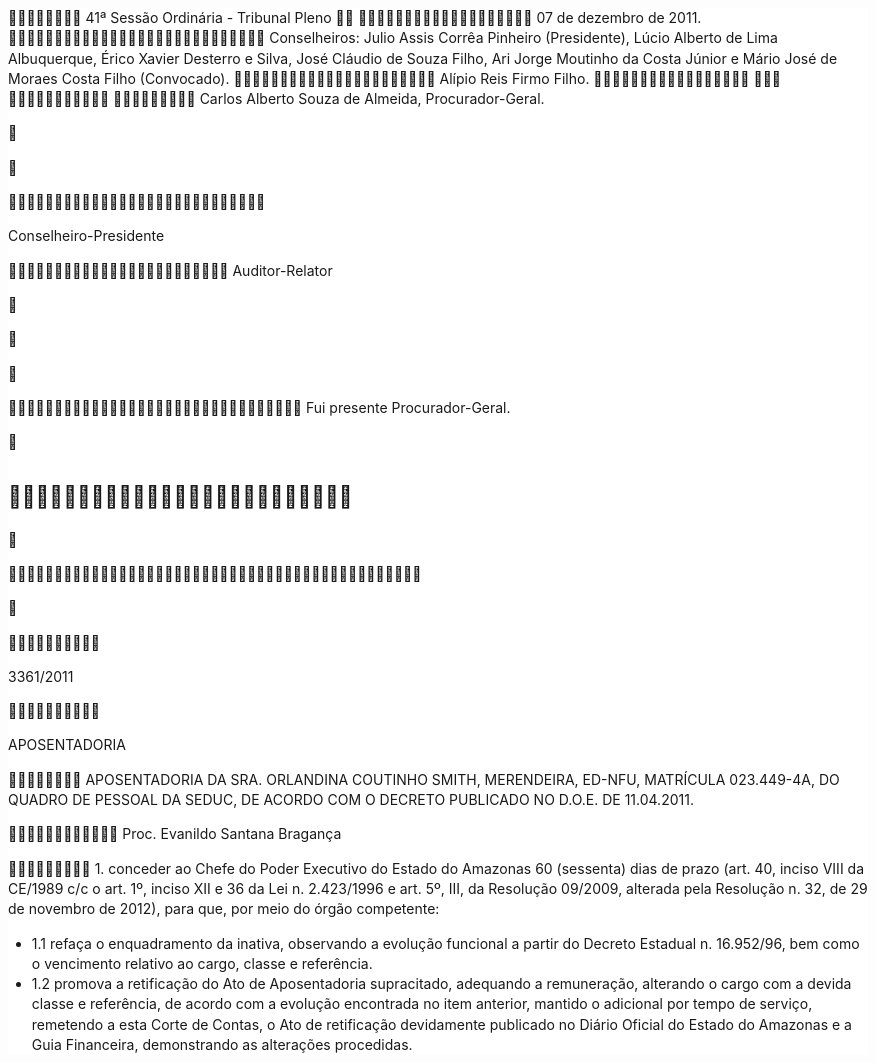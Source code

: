 41ª Sessão Ordinária - Tribunal Pleno   07 de dezembro de 2011.  Conselheiros: Julio  Assis Corrêa  Pinheiro (Presidente), Lúcio Alberto de Lima Albuquerque, Érico Xavier Desterro e Silva, José Cláudio de Souza Filho, Ari Jorge Moutinho da Costa Júnior e Mário José de Moraes Costa Filho (Convocado).  Alípio Reis Firmo Filho.     Carlos Alberto Souza  de Almeida, Procurador-Geral.







Conselheiro-Presidente

 Auditor-Relator







 Fui presente Procurador-Geral.



## 









3361/2011



APOSENTADORIA

 APOSENTADORIA  DA  SRA.  ORLANDINA  COUTINHO  SMITH, MERENDEIRA,  ED-NFU,  MATRÍCULA  023.449-4A,  DO  QUADRO  DE PESSOAL DA SEDUC, DE ACORDO COM O DECRETO PUBLICADO NO D.O.E. DE 11.04.2011.

 Proc. Evanildo Santana Bragança

 1. conceder ao Chefe do Poder Executivo do Estado do Amazonas 60 (sessenta) dias de prazo (art. 40, inciso VIII da CE/1989 c/c o art.  1º,  inciso  XII  e  36  da  Lei  n.  2.423/1996  e  art.  5º,  III,  da  Resolução 09/2009, alterada pela Resolução n. 32, de 29 de novembro de 2012), para que, por meio do órgão competente:

- 1.1 refaça o enquadramento da inativa, observando a evolução funcional a partir do Decreto Estadual n. 16.952/96, bem como o vencimento relativo ao cargo, classe e referência.
- 1.2 promova a retificação do Ato de Aposentadoria supracitado, adequando a  remuneração,  alterando  o  cargo  com  a  devida  classe  e  referência,  de acordo com a evolução encontrada no item anterior, mantido o adicional por tempo de serviço, remetendo a esta Corte de Contas, o Ato de retificação devidamente publicado no Diário Oficial do Estado do Amazonas e a Guia Financeira, demonstrando as alterações procedidas.
